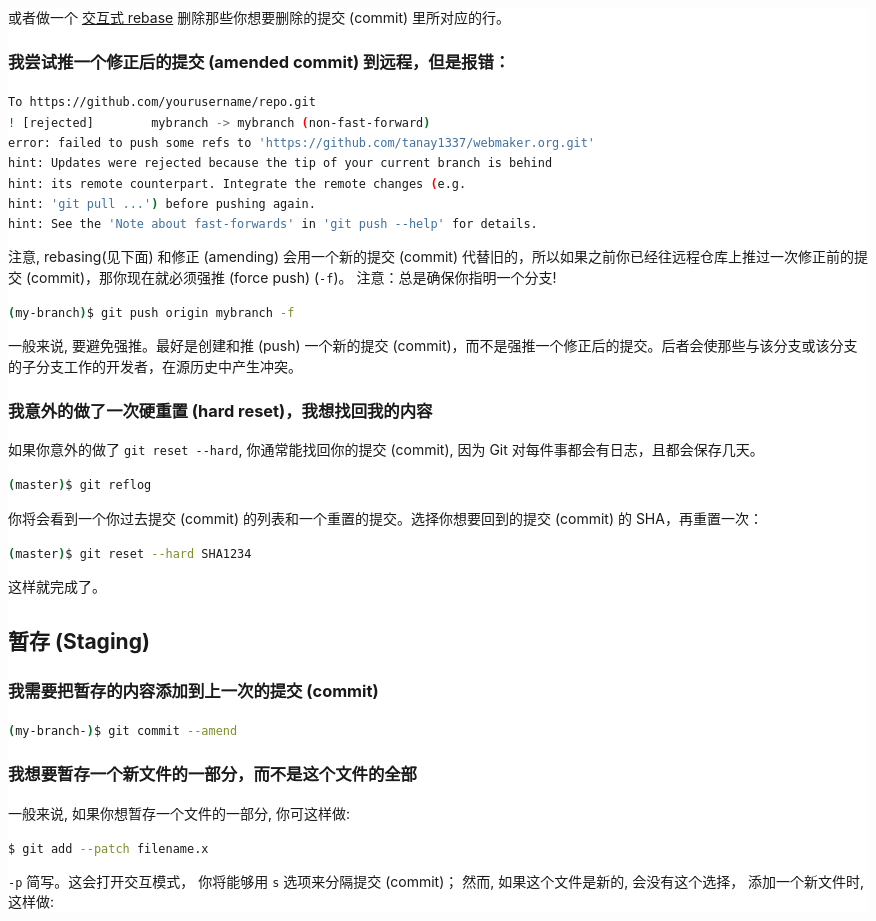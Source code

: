 或者做一个 [交互式 rebase](#interactive-rebase) 删除那些你想要删除的提交 (commit) 里所对应的行。

### 我尝试推一个修正后的提交 (amended commit) 到远程，但是报错：

```sh
To https://github.com/yourusername/repo.git
! [rejected]        mybranch -> mybranch (non-fast-forward)
error: failed to push some refs to 'https://github.com/tanay1337/webmaker.org.git'
hint: Updates were rejected because the tip of your current branch is behind
hint: its remote counterpart. Integrate the remote changes (e.g.
hint: 'git pull ...') before pushing again.
hint: See the 'Note about fast-forwards' in 'git push --help' for details.
```

注意, rebasing(见下面) 和修正 (amending) 会用一个新的提交 (commit) 代替旧的，所以如果之前你已经往远程仓库上推过一次修正前的提交 (commit)，那你现在就必须强推 (force push) (`-f`)。 注意：总是确保你指明一个分支!

```sh
(my-branch)$ git push origin mybranch -f
```

一般来说, 要避免强推。最好是创建和推 (push) 一个新的提交 (commit)，而不是强推一个修正后的提交。后者会使那些与该分支或该分支的子分支工作的开发者，在源历史中产生冲突。

### 我意外的做了一次硬重置 (hard reset)，我想找回我的内容

如果你意外的做了 `git reset --hard`, 你通常能找回你的提交 (commit), 因为 Git 对每件事都会有日志，且都会保存几天。

```sh
(master)$ git reflog
```

你将会看到一个你过去提交 (commit) 的列表和一个重置的提交。选择你想要回到的提交 (commit) 的 SHA，再重置一次：

```sh
(master)$ git reset --hard SHA1234
```

这样就完成了。

## 暂存 (Staging)

### 我需要把暂存的内容添加到上一次的提交 (commit)

```sh
(my-branch-)$ git commit --amend

```

### 我想要暂存一个新文件的一部分，而不是这个文件的全部

一般来说, 如果你想暂存一个文件的一部分, 你可这样做:

```sh
$ git add --patch filename.x
```

`-p` 简写。这会打开交互模式， 你将能够用 `s` 选项来分隔提交 (commit)； 然而, 如果这个文件是新的, 会没有这个选择， 添加一个新文件时, 这样做:
